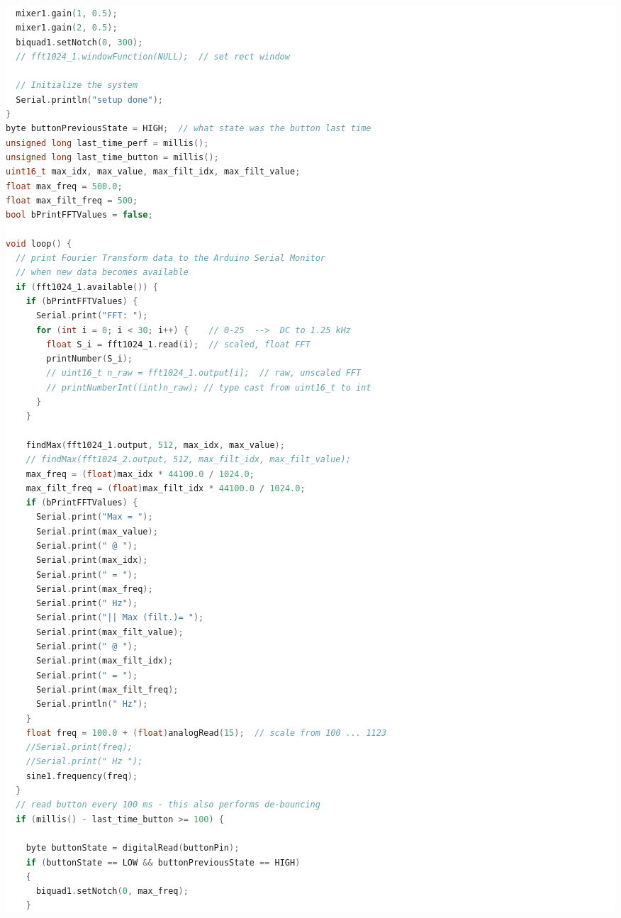 ```C
  mixer1.gain(1, 0.5);
  mixer1.gain(2, 0.5);
  biquad1.setNotch(0, 300);
  // fft1024_1.windowFunction(NULL);  // set rect window

  // Initialize the system
  Serial.println("setup done");
}
byte buttonPreviousState = HIGH;  // what state was the button last time
unsigned long last_time_perf = millis();
unsigned long last_time_button = millis();
uint16_t max_idx, max_value, max_filt_idx, max_filt_value;
float max_freq = 500.0;
float max_filt_freq = 500;
bool bPrintFFTValues = false;

void loop() {
  // print Fourier Transform data to the Arduino Serial Monitor
  // when new data becomes available
  if (fft1024_1.available()) {
    if (bPrintFFTValues) {
      Serial.print("FFT: ");
      for (int i = 0; i < 30; i++) {    // 0-25  -->  DC to 1.25 kHz
        float S_i = fft1024_1.read(i);  // scaled, float FFT
        printNumber(S_i);
        // uint16_t n_raw = fft1024_1.output[i];  // raw, unscaled FFT
        // printNumberInt((int)n_raw); // type cast from uint16_t to int
      }
    }

    findMax(fft1024_1.output, 512, max_idx, max_value);
    // findMax(fft1024_2.output, 512, max_filt_idx, max_filt_value);
    max_freq = (float)max_idx * 44100.0 / 1024.0;
    max_filt_freq = (float)max_filt_idx * 44100.0 / 1024.0;
    if (bPrintFFTValues) {
      Serial.print("Max = ");
      Serial.print(max_value);
      Serial.print(" @ ");
      Serial.print(max_idx);
      Serial.print(" = ");
      Serial.print(max_freq);
      Serial.print(" Hz");
      Serial.print("|| Max (filt.)= ");
      Serial.print(max_filt_value);
      Serial.print(" @ ");
      Serial.print(max_filt_idx);
      Serial.print(" = ");
      Serial.print(max_filt_freq);
      Serial.println(" Hz");
    }
    float freq = 100.0 + (float)analogRead(15);  // scale from 100 ... 1123
    //Serial.print(freq);
    //Serial.print(" Hz ");
    sine1.frequency(freq);
  }
  // read button every 100 ms - this also performs de-bouncing
  if (millis() - last_time_button >= 100) {

    byte buttonState = digitalRead(buttonPin);
    if (buttonState == LOW && buttonPreviousState == HIGH)
    {
      biquad1.setNotch(0, max_freq);
    }
```
